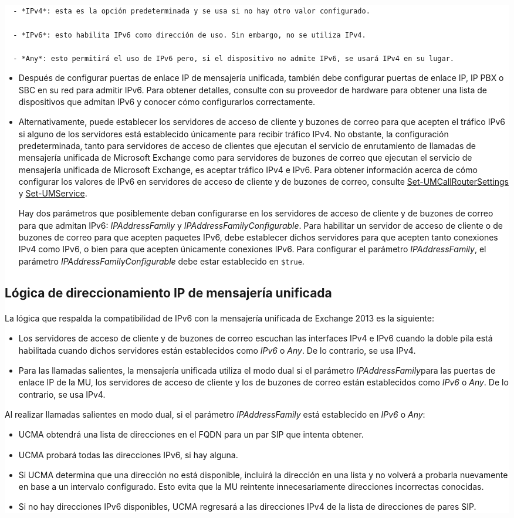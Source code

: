      - *IPv4*: esta es la opción predeterminada y se usa si no hay otro valor configurado.
    
      - *IPv6*: esto habilita IPv6 como dirección de uso. Sin embargo, no se utiliza IPv4.
    
      - *Any*: esto permitirá el uso de IPv6 pero, si el dispositivo no admite IPv6, se usará IPv4 en su lugar.

  - Después de configurar puertas de enlace IP de mensajería unificada, también debe configurar puertas de enlace IP, IP PBX o SBC en su red para admitir IPv6. Para obtener detalles, consulte con su proveedor de hardware para obtener una lista de dispositivos que admitan IPv6 y conocer cómo configurarlos correctamente.

  - Alternativamente, puede establecer los servidores de acceso de cliente y buzones de correo para que acepten el tráfico IPv6 si alguno de los servidores está establecido únicamente para recibir tráfico IPv4. No obstante, la configuración predeterminada, tanto para servidores de acceso de clientes que ejecutan el servicio de enrutamiento de llamadas de mensajería unificada de Microsoft Exchange como para servidores de buzones de correo que ejecutan el servicio de mensajería unificada de Microsoft Exchange, es aceptar tráfico IPv4 e IPv6. Para obtener información acerca de cómo configurar los valores de IPv6 en servidores de acceso de cliente y de buzones de correo, consulte [Set-UMCallRouterSettings](https://technet.microsoft.com/es-es/library/jj215758\(v=exchg.150\)) y [Set-UMService](https://technet.microsoft.com/es-es/library/jj552412\(v=exchg.150\)).
    
    Hay dos parámetros que posiblemente deban configurarse en los servidores de acceso de cliente y de buzones de correo para que admitan IPv6: *IPAddressFamily* y *IPAddressFamilyConfigurable*. Para habilitar un servidor de acceso de cliente o de buzones de correo para que acepten paquetes IPv6, debe establecer dichos servidores para que acepten tanto conexiones IPv4 como IPv6, o bien para que acepten únicamente conexiones IPv6. Para configurar el parámetro *IPAddressFamily*, el parámetro *IPAddressFamilyConfigurable* debe estar establecido en `$true`.

## Lógica de direccionamiento IP de mensajería unificada

La lógica que respalda la compatibilidad de IPv6 con la mensajería unificada de Exchange 2013 es la siguiente:

  - Los servidores de acceso de cliente y de buzones de correo escuchan las interfaces IPv4 e IPv6 cuando la doble pila está habilitada cuando dichos servidores están establecidos como *IPv6* o *Any*. De lo contrario, se usa IPv4.

  - Para las llamadas salientes, la mensajería unificada utiliza el modo dual si el parámetro *IPAddressFamily*para las puertas de enlace IP de la MU, los servidores de acceso de cliente y los de buzones de correo están establecidos como *IPv6* o *Any*. De lo contrario, se usa IPv4.

Al realizar llamadas salientes en modo dual, si el parámetro *IPAddressFamily* está establecido en *IPv6* o *Any*:

  - UCMA obtendrá una lista de direcciones en el FQDN para un par SIP que intenta obtener.

  - UCMA probará todas las direcciones IPv6, si hay alguna.

  - Si UCMA determina que una dirección no está disponible, incluirá la dirección en una lista y no volverá a probarla nuevamente en base a un intervalo configurado. Esto evita que la MU reintente innecesariamente direcciones incorrectas conocidas.

  - Si no hay direcciones IPv6 disponibles, UCMA regresará a las direcciones IPv4 de la lista de direcciones de pares SIP.

